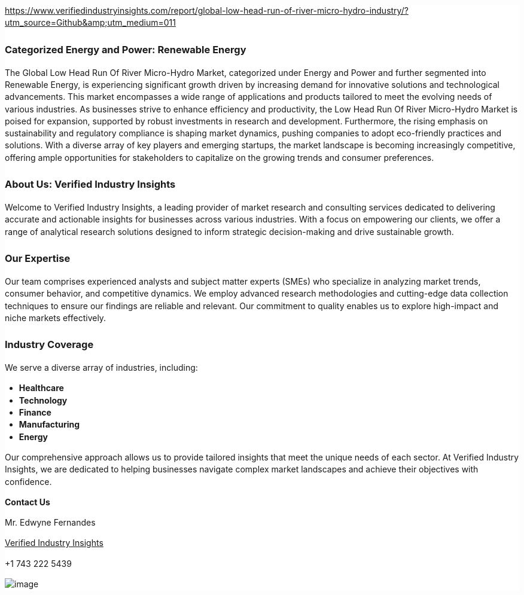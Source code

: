</strong><a href="https://www.verifiedindustryinsights.com/report/global-low-head-run-of-river-micro-hydro-industry/?utm_source=Github&amp;utm_medium=011">https://www.verifiedindustryinsights.com/report/global-low-head-run-of-river-micro-hydro-industry/?utm_source=Github&amp;utm_medium=011</a>&nbsp;</p><h3>Categorized Energy and Power: Renewable Energy </h3><p>The Global Low Head Run Of River Micro-Hydro Market, categorized under Energy and Power and further segmented into Renewable Energy, is experiencing significant growth driven by increasing demand for innovative solutions and technological advancements. This market encompasses a wide range of applications and products tailored to meet the evolving needs of various industries. As businesses strive to enhance efficiency and productivity, the Low Head Run Of River Micro-Hydro Market is poised for expansion, supported by robust investments in research and development. Furthermore, the rising emphasis on sustainability and regulatory compliance is shaping market dynamics, pushing companies to adopt eco-friendly practices and solutions. With a diverse array of key players and emerging startups, the market landscape is becoming increasingly competitive, offering ample opportunities for stakeholders to capitalize on the growing trends and consumer preferences.</p><h3>About Us: Verified Industry Insights</h3><p>Welcome to Verified Industry Insights, a leading provider of market research and consulting services dedicated to delivering accurate and actionable insights for businesses across various industries. With a focus on empowering our clients, we offer a range of analytical research solutions designed to inform strategic decision-making and drive sustainable growth.</p><h3>Our Expertise</h3><p>Our team comprises experienced analysts and subject matter experts (SMEs) who specialize in analyzing market trends, consumer behavior, and competitive dynamics. We employ advanced research methodologies and cutting-edge data collection techniques to ensure our findings are reliable and relevant. Our commitment to quality enables us to explore high-impact and niche markets effectively.</p><h3>Industry Coverage</h3><p>We serve a diverse array of industries, including:</p><ul><li><strong>Healthcare</strong></li><li><strong>Technology</strong></li><li><strong>Finance</strong></li><li><strong>Manufacturing</strong></li><li><strong>Energy</strong></li></ul><p>Our comprehensive approach allows us to provide tailored insights that meet the unique needs of each sector. At Verified Industry Insights, we are dedicated to helping businesses navigate complex market landscapes and achieve their objectives with confidence.</p><p><strong>Contact Us</strong></p><p>Mr. Edwyne Fernandes</p><p><a href="https://www.verifiedindustryinsights.com/">Verified Industry Insights</a></p><p>+1 743 222 5439</p>
![image](https://github.com/user-attachments/assets/18ef80ea-74f1-4abe-9f20-60702cfd88e7)
